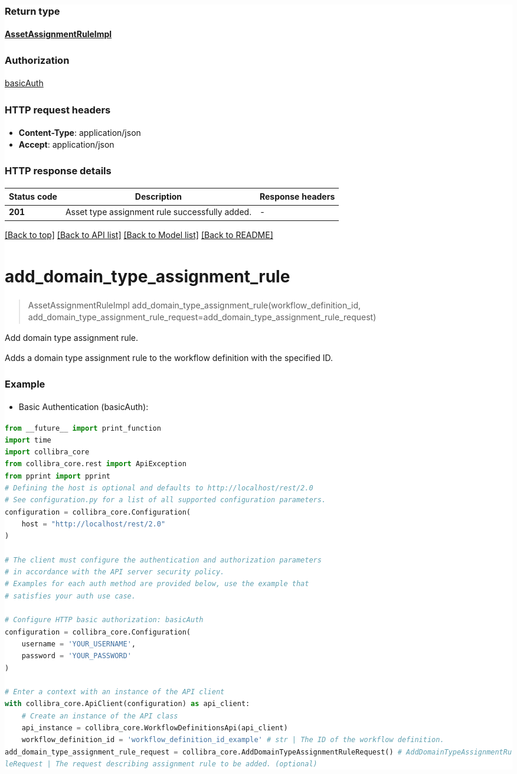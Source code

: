 ### Return type

[**AssetAssignmentRuleImpl**](AssetAssignmentRuleImpl.md)

### Authorization

[basicAuth](../README.md#basicAuth)

### HTTP request headers

 - **Content-Type**: application/json
 - **Accept**: application/json

### HTTP response details
| Status code | Description | Response headers |
|-------------|-------------|------------------|
**201** | Asset type assignment rule successfully added. |  -  |

[[Back to top]](#) [[Back to API list]](../README.md#documentation-for-api-endpoints) [[Back to Model list]](../README.md#documentation-for-models) [[Back to README]](../README.md)

# **add_domain_type_assignment_rule**
> AssetAssignmentRuleImpl add_domain_type_assignment_rule(workflow_definition_id, add_domain_type_assignment_rule_request=add_domain_type_assignment_rule_request)

Add domain type assignment rule.

Adds a domain type assignment rule to the workflow definition with the specified ID.

### Example

* Basic Authentication (basicAuth):
```python
from __future__ import print_function
import time
import collibra_core
from collibra_core.rest import ApiException
from pprint import pprint
# Defining the host is optional and defaults to http://localhost/rest/2.0
# See configuration.py for a list of all supported configuration parameters.
configuration = collibra_core.Configuration(
    host = "http://localhost/rest/2.0"
)

# The client must configure the authentication and authorization parameters
# in accordance with the API server security policy.
# Examples for each auth method are provided below, use the example that
# satisfies your auth use case.

# Configure HTTP basic authorization: basicAuth
configuration = collibra_core.Configuration(
    username = 'YOUR_USERNAME',
    password = 'YOUR_PASSWORD'
)

# Enter a context with an instance of the API client
with collibra_core.ApiClient(configuration) as api_client:
    # Create an instance of the API class
    api_instance = collibra_core.WorkflowDefinitionsApi(api_client)
    workflow_definition_id = 'workflow_definition_id_example' # str | The ID of the workflow definition.
add_domain_type_assignment_rule_request = collibra_core.AddDomainTypeAssignmentRuleRequest() # AddDomainTypeAssignmentRuleRequest | The request describing assignment rule to be added. (optional)

```